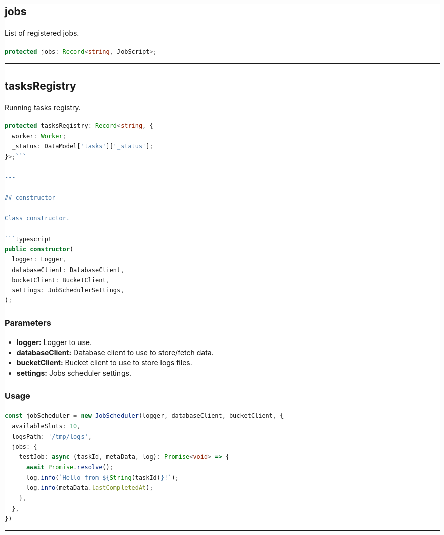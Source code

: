 ## jobs

List of registered jobs.

```typescript
protected jobs: Record<string, JobScript>;
```

---

## tasksRegistry

Running tasks registry.

```typescript
protected tasksRegistry: Record<string, {
  worker: Worker;
  _status: DataModel['tasks']['_status'];
}>;```

---

## constructor

Class constructor.

```typescript
public constructor(
  logger: Logger,
  databaseClient: DatabaseClient,
  bucketClient: BucketClient,
  settings: JobSchedulerSettings,
);
```

### Parameters

- **logger:** Logger to use.
- **databaseClient:** Database client to use to store/fetch data.
- **bucketClient:** Bucket client to use to store logs files.
- **settings:** Jobs scheduler settings.

### Usage

```typescript
const jobScheduler = new JobScheduler(logger, databaseClient, bucketClient, {
  availableSlots: 10,
  logsPath: '/tmp/logs',
  jobs: {
    testJob: async (taskId, metaData, log): Promise<void> => {
      await Promise.resolve();
      log.info(`Hello from ${String(taskId)}!`);
      log.info(metaData.lastCompletedAt);
    },
  },
})
```

---